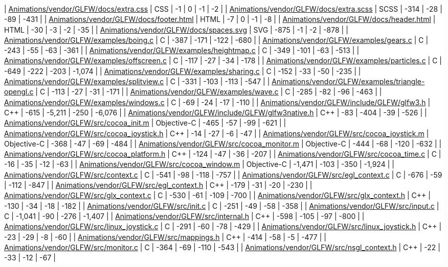 | [Animations/vendor/GLFW/docs/extra.css](/Animations/vendor/GLFW/docs/extra.css) | CSS | -1 | 0 | -1 | -2 |
| [Animations/vendor/GLFW/docs/extra.scss](/Animations/vendor/GLFW/docs/extra.scss) | SCSS | -314 | -28 | -89 | -431 |
| [Animations/vendor/GLFW/docs/footer.html](/Animations/vendor/GLFW/docs/footer.html) | HTML | -7 | 0 | -1 | -8 |
| [Animations/vendor/GLFW/docs/header.html](/Animations/vendor/GLFW/docs/header.html) | HTML | -30 | -3 | -2 | -35 |
| [Animations/vendor/GLFW/docs/spaces.svg](/Animations/vendor/GLFW/docs/spaces.svg) | SVG | -875 | -1 | -2 | -878 |
| [Animations/vendor/GLFW/examples/boing.c](/Animations/vendor/GLFW/examples/boing.c) | C | -387 | -171 | -122 | -680 |
| [Animations/vendor/GLFW/examples/gears.c](/Animations/vendor/GLFW/examples/gears.c) | C | -243 | -55 | -63 | -361 |
| [Animations/vendor/GLFW/examples/heightmap.c](/Animations/vendor/GLFW/examples/heightmap.c) | C | -349 | -101 | -63 | -513 |
| [Animations/vendor/GLFW/examples/offscreen.c](/Animations/vendor/GLFW/examples/offscreen.c) | C | -117 | -27 | -34 | -178 |
| [Animations/vendor/GLFW/examples/particles.c](/Animations/vendor/GLFW/examples/particles.c) | C | -649 | -222 | -203 | -1,074 |
| [Animations/vendor/GLFW/examples/sharing.c](/Animations/vendor/GLFW/examples/sharing.c) | C | -152 | -33 | -50 | -235 |
| [Animations/vendor/GLFW/examples/splitview.c](/Animations/vendor/GLFW/examples/splitview.c) | C | -331 | -103 | -113 | -547 |
| [Animations/vendor/GLFW/examples/triangle-opengl.c](/Animations/vendor/GLFW/examples/triangle-opengl.c) | C | -113 | -27 | -31 | -171 |
| [Animations/vendor/GLFW/examples/wave.c](/Animations/vendor/GLFW/examples/wave.c) | C | -285 | -82 | -96 | -463 |
| [Animations/vendor/GLFW/examples/windows.c](/Animations/vendor/GLFW/examples/windows.c) | C | -69 | -24 | -17 | -110 |
| [Animations/vendor/GLFW/include/GLFW/glfw3.h](/Animations/vendor/GLFW/include/GLFW/glfw3.h) | C++ | -615 | -5,211 | -250 | -6,076 |
| [Animations/vendor/GLFW/include/GLFW/glfw3native.h](/Animations/vendor/GLFW/include/GLFW/glfw3native.h) | C++ | -83 | -404 | -39 | -526 |
| [Animations/vendor/GLFW/src/cocoa_init.m](/Animations/vendor/GLFW/src/cocoa_init.m) | Objective-C | -465 | -57 | -99 | -621 |
| [Animations/vendor/GLFW/src/cocoa_joystick.h](/Animations/vendor/GLFW/src/cocoa_joystick.h) | C++ | -14 | -27 | -6 | -47 |
| [Animations/vendor/GLFW/src/cocoa_joystick.m](/Animations/vendor/GLFW/src/cocoa_joystick.m) | Objective-C | -368 | -47 | -69 | -484 |
| [Animations/vendor/GLFW/src/cocoa_monitor.m](/Animations/vendor/GLFW/src/cocoa_monitor.m) | Objective-C | -444 | -68 | -120 | -632 |
| [Animations/vendor/GLFW/src/cocoa_platform.h](/Animations/vendor/GLFW/src/cocoa_platform.h) | C++ | -124 | -47 | -36 | -207 |
| [Animations/vendor/GLFW/src/cocoa_time.c](/Animations/vendor/GLFW/src/cocoa_time.c) | C | -16 | -35 | -12 | -63 |
| [Animations/vendor/GLFW/src/cocoa_window.m](/Animations/vendor/GLFW/src/cocoa_window.m) | Objective-C | -1,471 | -103 | -350 | -1,924 |
| [Animations/vendor/GLFW/src/context.c](/Animations/vendor/GLFW/src/context.c) | C | -541 | -98 | -118 | -757 |
| [Animations/vendor/GLFW/src/egl_context.c](/Animations/vendor/GLFW/src/egl_context.c) | C | -676 | -59 | -112 | -847 |
| [Animations/vendor/GLFW/src/egl_context.h](/Animations/vendor/GLFW/src/egl_context.h) | C++ | -179 | -31 | -20 | -230 |
| [Animations/vendor/GLFW/src/glx_context.c](/Animations/vendor/GLFW/src/glx_context.c) | C | -530 | -61 | -109 | -700 |
| [Animations/vendor/GLFW/src/glx_context.h](/Animations/vendor/GLFW/src/glx_context.h) | C++ | -130 | -34 | -18 | -182 |
| [Animations/vendor/GLFW/src/init.c](/Animations/vendor/GLFW/src/init.c) | C | -251 | -49 | -58 | -358 |
| [Animations/vendor/GLFW/src/input.c](/Animations/vendor/GLFW/src/input.c) | C | -1,041 | -90 | -276 | -1,407 |
| [Animations/vendor/GLFW/src/internal.h](/Animations/vendor/GLFW/src/internal.h) | C++ | -598 | -105 | -97 | -800 |
| [Animations/vendor/GLFW/src/linux_joystick.c](/Animations/vendor/GLFW/src/linux_joystick.c) | C | -291 | -60 | -78 | -429 |
| [Animations/vendor/GLFW/src/linux_joystick.h](/Animations/vendor/GLFW/src/linux_joystick.h) | C++ | -23 | -29 | -8 | -60 |
| [Animations/vendor/GLFW/src/mappings.h](/Animations/vendor/GLFW/src/mappings.h) | C++ | -414 | -58 | -5 | -477 |
| [Animations/vendor/GLFW/src/monitor.c](/Animations/vendor/GLFW/src/monitor.c) | C | -364 | -69 | -110 | -543 |
| [Animations/vendor/GLFW/src/nsgl_context.h](/Animations/vendor/GLFW/src/nsgl_context.h) | C++ | -22 | -33 | -12 | -67 |